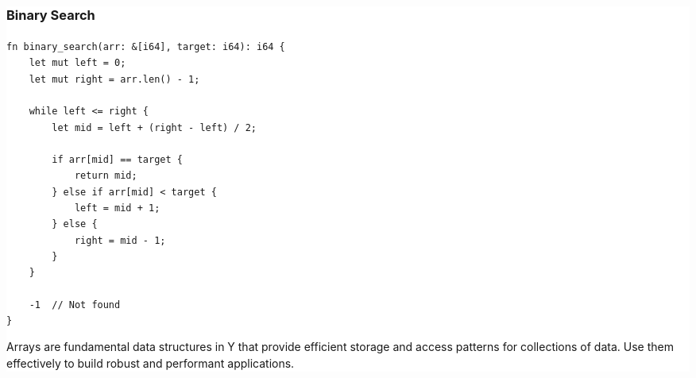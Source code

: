### Binary Search

```why
fn binary_search(arr: &[i64], target: i64): i64 {
    let mut left = 0;
    let mut right = arr.len() - 1;

    while left <= right {
        let mid = left + (right - left) / 2;

        if arr[mid] == target {
            return mid;
        } else if arr[mid] < target {
            left = mid + 1;
        } else {
            right = mid - 1;
        }
    }

    -1  // Not found
}
```

Arrays are fundamental data structures in Y that provide efficient storage and access patterns for collections of data. Use them effectively to build robust and performant applications.